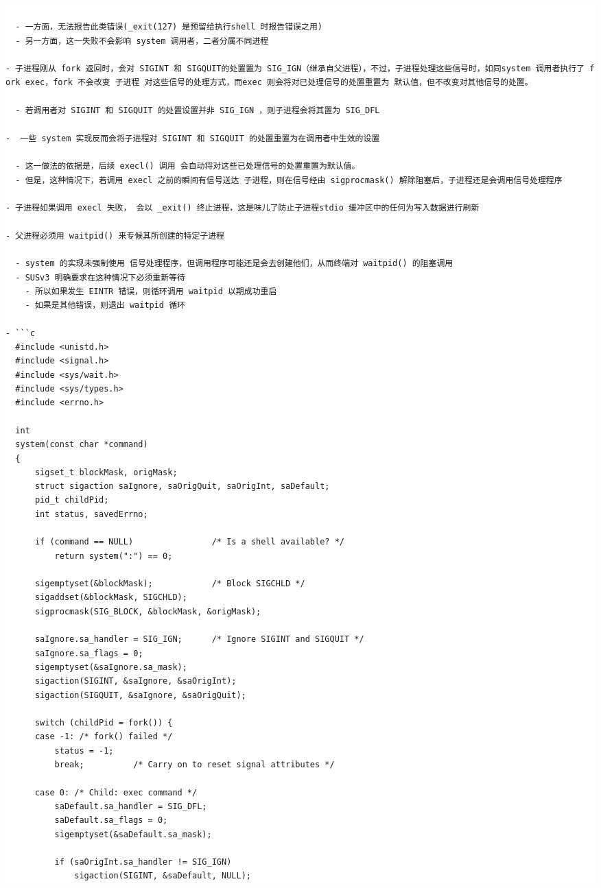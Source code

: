   ```

    - 一方面，无法报告此类错误(_exit(127) 是预留给执行shell 时报告错误之用)
    - 另一方面，这一失败不会影响 system 调用者，二者分属不同进程

  - 子进程刚从 fork 返回时，会对 SIGINT 和 SIGQUIT的处置置为 SIG_IGN（继承自父进程），不过，子进程处理这些信号时，如同system 调用者执行了 fork exec，fork 不会改变 子进程 对这些信号的处理方式，而exec 则会将对已处理信号的处置重置为 默认值，但不改变对其他信号的处置。

    - 若调用者对 SIGINT 和 SIGQUIT 的处置设置并非 SIG_IGN ，则子进程会将其置为 SIG_DFL

  -  一些 system 实现反而会将子进程对 SIGINT 和 SIGQUIT 的处置重置为在调用者中生效的设置

    - 这一做法的依据是，后续 execl() 调用 会自动将对这些已处理信号的处置重置为默认值。
    - 但是，这种情况下，若调用 execl 之前的瞬间有信号送达 子进程，则在信号经由 sigprocmask() 解除阻塞后，子进程还是会调用信号处理程序

  - 子进程如果调用 execl 失败， 会以 _exit() 终止进程，这是味儿了防止子进程stdio 缓冲区中的任何为写入数据进行刷新

  - 父进程必须用 waitpid() 来专候其所创建的特定子进程

    - system 的实现未强制使用 信号处理程序，但调用程序可能还是会去创建他们，从而终端对 waitpid() 的阻塞调用
    - SUSv3 明确要求在这种情况下必须重新等待
      - 所以如果发生 EINTR 错误，则循环调用 waitpid 以期成功重启
      - 如果是其他错误，则退出 waitpid 循环

  - ```c
    #include <unistd.h>
    #include <signal.h>
    #include <sys/wait.h>
    #include <sys/types.h>
    #include <errno.h>
    
    int
    system(const char *command)
    {
        sigset_t blockMask, origMask;
        struct sigaction saIgnore, saOrigQuit, saOrigInt, saDefault;
        pid_t childPid;
        int status, savedErrno;
    
        if (command == NULL)                /* Is a shell available? */
            return system(":") == 0;
    
        sigemptyset(&blockMask);            /* Block SIGCHLD */
        sigaddset(&blockMask, SIGCHLD);
        sigprocmask(SIG_BLOCK, &blockMask, &origMask);
    
        saIgnore.sa_handler = SIG_IGN;      /* Ignore SIGINT and SIGQUIT */
        saIgnore.sa_flags = 0;
        sigemptyset(&saIgnore.sa_mask);
        sigaction(SIGINT, &saIgnore, &saOrigInt);
        sigaction(SIGQUIT, &saIgnore, &saOrigQuit);
    
        switch (childPid = fork()) {
        case -1: /* fork() failed */
            status = -1;
            break;          /* Carry on to reset signal attributes */
    
        case 0: /* Child: exec command */
            saDefault.sa_handler = SIG_DFL;
            saDefault.sa_flags = 0;
            sigemptyset(&saDefault.sa_mask);
    
            if (saOrigInt.sa_handler != SIG_IGN)
                sigaction(SIGINT, &saDefault, NULL);
  ```